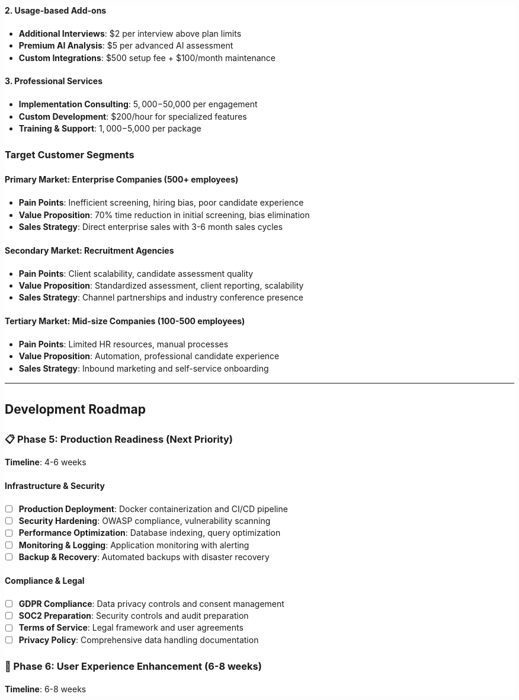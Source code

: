 #### 2. Usage-based Add-ons
- **Additional Interviews**: $2 per interview above plan limits
- **Premium AI Analysis**: $5 per advanced AI assessment
- **Custom Integrations**: $500 setup fee + $100/month maintenance

#### 3. Professional Services
- **Implementation Consulting**: $5,000-$50,000 per engagement
- **Custom Development**: $200/hour for specialized features
- **Training & Support**: $1,000-$5,000 per package

### Target Customer Segments

#### Primary Market: Enterprise Companies (500+ employees)
- **Pain Points**: Inefficient screening, hiring bias, poor candidate experience
- **Value Proposition**: 70% time reduction in initial screening, bias elimination
- **Sales Strategy**: Direct enterprise sales with 3-6 month sales cycles

#### Secondary Market: Recruitment Agencies
- **Pain Points**: Client scalability, candidate assessment quality
- **Value Proposition**: Standardized assessment, client reporting, scalability
- **Sales Strategy**: Channel partnerships and industry conference presence

#### Tertiary Market: Mid-size Companies (100-500 employees)
- **Pain Points**: Limited HR resources, manual processes
- **Value Proposition**: Automation, professional candidate experience
- **Sales Strategy**: Inbound marketing and self-service onboarding

---

## Development Roadmap

### 📋 Phase 5: Production Readiness (Next Priority)
**Timeline**: 4-6 weeks

#### Infrastructure & Security
- [ ] **Production Deployment**: Docker containerization and CI/CD pipeline
- [ ] **Security Hardening**: OWASP compliance, vulnerability scanning
- [ ] **Performance Optimization**: Database indexing, query optimization
- [ ] **Monitoring & Logging**: Application monitoring with alerting
- [ ] **Backup & Recovery**: Automated backups with disaster recovery

#### Compliance & Legal
- [ ] **GDPR Compliance**: Data privacy controls and consent management
- [ ] **SOC2 Preparation**: Security controls and audit preparation
- [ ] **Terms of Service**: Legal framework and user agreements
- [ ] **Privacy Policy**: Comprehensive data handling documentation

### 🎨 Phase 6: User Experience Enhancement (6-8 weeks)
**Timeline**: 6-8 weeks
